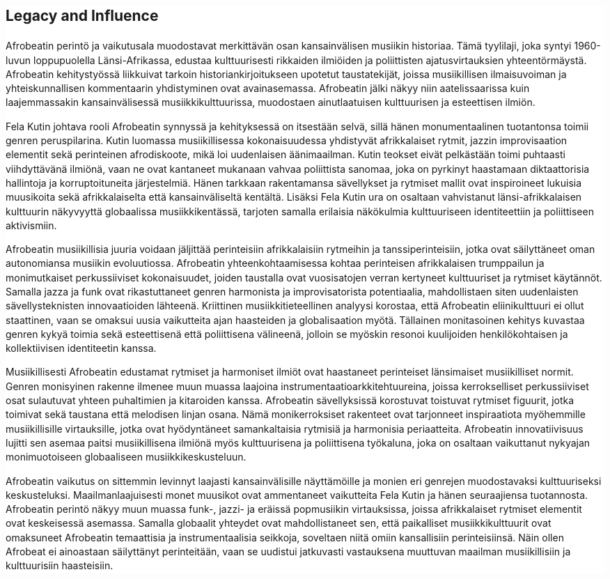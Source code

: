## Legacy and Influence

Afrobeatin perintö ja vaikutusala muodostavat merkittävän osan kansainvälisen musiikin historiaa.
Tämä tyylilaji, joka syntyi 1960-luvun loppupuolella Länsi-Afrikassa, edustaa kulttuurisesti
rikkaiden ilmiöiden ja poliittisten ajatusvirtauksien yhteentörmäystä. Afrobeatin kehitystyössä
liikkuivat tarkoin historiankirjoitukseen upotetut taustatekijät, joissa musiikillisen ilmaisuvoiman
ja yhteiskunnallisen kommentaarin yhdistyminen ovat avainasemassa. Afrobeatin jälki näkyy niin
aatelissaarissa kuin laajemmassakin kansainvälisessä musiikkikulttuurissa, muodostaen ainutlaatuisen
kulttuurisen ja esteettisen ilmiön.

Fela Kutin johtava rooli Afrobeatin synnyssä ja kehityksessä on itsestään selvä, sillä hänen
monumentaalinen tuotantonsa toimii genren peruspilarina. Kutin luomassa musiikillisessa
kokonaisuudessa yhdistyvät afrikkalaiset rytmit, jazzin improvisaation elementit sekä perinteinen
afrodiskoote, mikä loi uudenlaisen äänimaailman. Kutin teokset eivät pelkästään toimi puhtaasti
viihdyttävänä ilmiönä, vaan ne ovat kantaneet mukanaan vahvaa poliittista sanomaa, joka on pyrkinyt
haastamaan diktaattorisia hallintoja ja korruptoituneita järjestelmiä. Hänen tarkkaan rakentamansa
sävellykset ja rytmiset mallit ovat inspiroineet lukuisia muusikoita sekä afrikkalaiselta että
kansainväliseltä kentältä. Lisäksi Fela Kutin ura on osaltaan vahvistanut länsi-afrikkalaisen
kulttuurin näkyvyyttä globaalissa musiikkikentässä, tarjoten samalla erilaisia näkökulmia
kulttuuriseen identiteettiin ja poliittiseen aktivismiin.

Afrobeatin musiikillisia juuria voidaan jäljittää perinteisiin afrikkalaisiin rytmeihin ja
tanssiperinteisiin, jotka ovat säilyttäneet oman autonomiansa musiikin evoluutiossa. Afrobeatin
yhteenkohtaamisessa kohtaa perinteisen afrikkalaisen trumppailun ja monimutkaiset perkussiiviset
kokonaisuudet, joiden taustalla ovat vuosisatojen verran kertyneet kulttuuriset ja rytmiset
käytännöt. Samalla jazza ja funk ovat rikastuttaneet genren harmonista ja improvisatorista
potentiaalia, mahdollistaen siten uudenlaisten sävellysteknisten innovaatioiden lähteenä. Kriittinen
musiikkitieteellinen analyysi korostaa, että Afrobeatin eliinikulttuuri ei ollut staattinen, vaan se
omaksui uusia vaikutteita ajan haasteiden ja globalisaation myötä. Tällainen monitasoinen kehitys
kuvastaa genren kykyä toimia sekä esteettisenä että poliittisena välineenä, jolloin se myöskin
resonoi kuulijoiden henkilökohtaisen ja kollektiivisen identiteetin kanssa.

Musiikillisesti Afrobeatin edustamat rytmiset ja harmoniset ilmiöt ovat haastaneet perinteiset
länsimaiset musiikilliset normit. Genren monisyinen rakenne ilmenee muun muassa laajoina
instrumentaatioarkkitehtuureina, joissa kerrokselliset perkussiiviset osat sulautuvat yhteen
puhaltimien ja kitaroiden kanssa. Afrobeatin sävellyksissä korostuvat toistuvat rytmiset figuurit,
jotka toimivat sekä taustana että melodisen linjan osana. Nämä monikerroksiset rakenteet ovat
tarjonneet inspiraatiota myöhemmille musiikillisille virtauksille, jotka ovat hyödyntäneet
samankaltaisia rytmisiä ja harmonisia periaatteita. Afrobeatin innovatiivisuus lujitti sen asemaa
paitsi musiikillisena ilmiönä myös kulttuurisena ja poliittisena työkaluna, joka on osaltaan
vaikuttanut nykyajan monimuotoiseen globaaliseen musiikkikeskusteluun.

Afrobeatin vaikutus on sittemmin levinnyt laajasti kansainvälisille näyttämöille ja monien eri
genrejen muodostavaksi kulttuuriseksi keskusteluksi. Maailmanlaajuisesti monet muusikot ovat
ammentaneet vaikutteita Fela Kutin ja hänen seuraajiensa tuotannosta. Afrobeatin perintö näkyy muun
muassa funk-, jazzi- ja eräissä popmusiikin virtauksissa, joissa afrikkalaiset rytmiset elementit
ovat keskeisessä asemassa. Samalla globaalit yhteydet ovat mahdollistaneet sen, että paikalliset
musiikkikulttuurit ovat omaksuneet Afrobeatin temaattisia ja instrumentaalisia seikkoja, soveltaen
niitä omiin kansallisiin perinteisiinsä. Näin ollen Afrobeat ei ainoastaan säilyttänyt perinteitään,
vaan se uudistui jatkuvasti vastauksena muuttuvan maailman musiikillisiin ja kulttuurisiin
haasteisiin.
